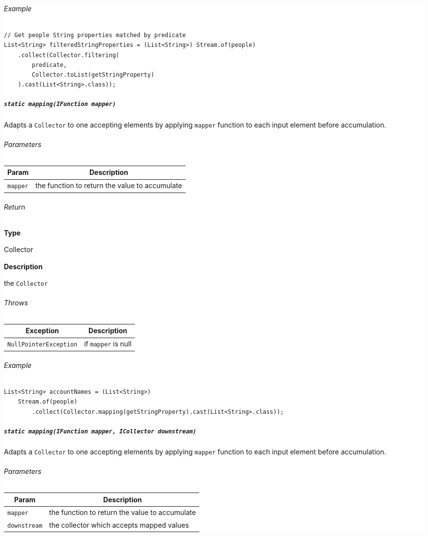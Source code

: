 ###### Example
```apex
// Get people String properties matched by predicate
List<String> filteredStringProperties = (List<String>) Stream.of(people)
    .collect(Collector.filtering(
        predicate,
        Collector.toList(getStringProperty)
    ).cast(List<String>.class));
```

##### `static mapping(IFunction mapper)`

Adapts a `Collector` to one accepting elements by applying `mapper` function to each input element before accumulation.

###### Parameters
|Param|Description|
|---|---|
|`mapper`|the function to return the value to accumulate|

###### Return

**Type**

Collector

**Description**

the `Collector`

###### Throws
|Exception|Description|
|---|---|
|`NullPointerException`|if `mapper` is null|

###### Example
```apex
List<String> accountNames = (List<String>)
    Stream.of(people)
        .collect(Collector.mapping(getStringProperty).cast(List<String>.class));
```

##### `static mapping(IFunction mapper, ICollector downstream)`

Adapts a `Collector` to one accepting elements by applying `mapper` function to each input element before accumulation.

###### Parameters
|Param|Description|
|---|---|
|`mapper`|the function to return the value to accumulate|
|`downstream`|the collector which accepts mapped values|
